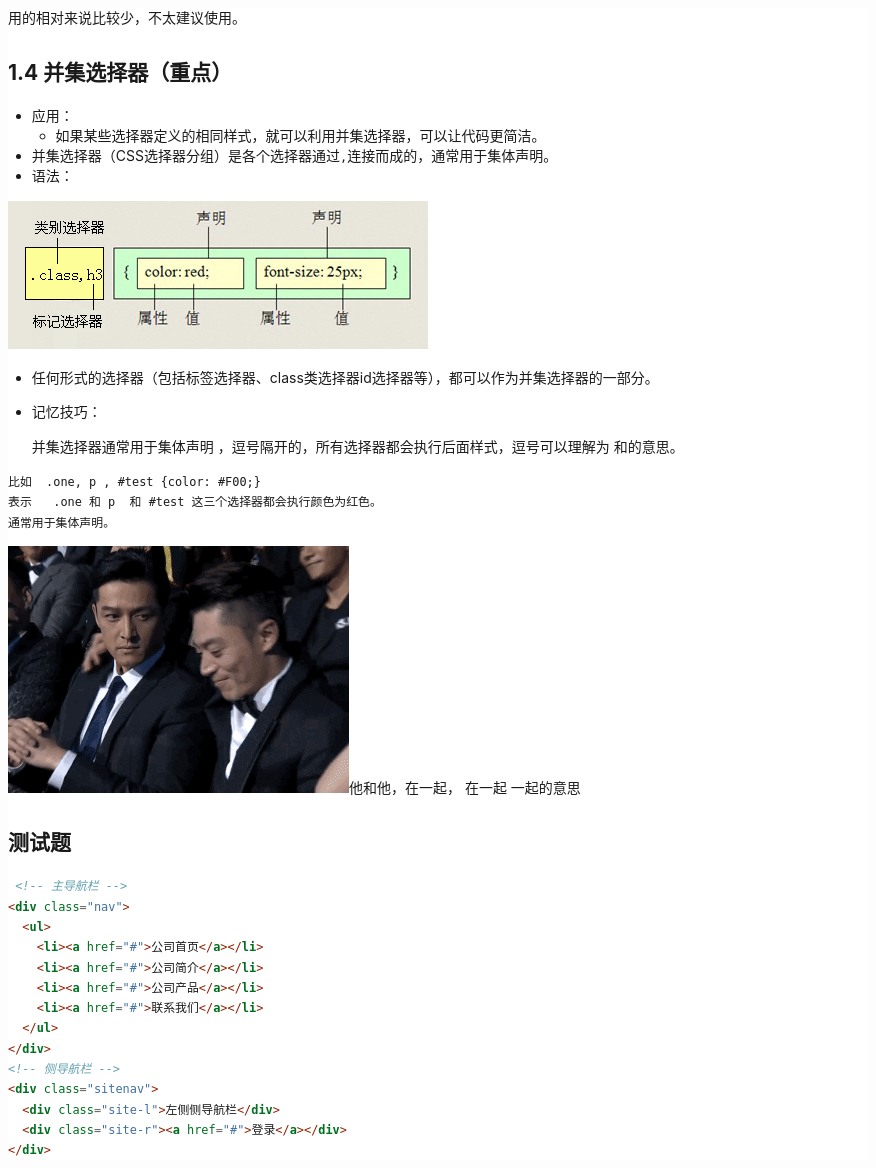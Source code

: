 用的相对来说比较少，不太建议使用。

## 1.4 并集选择器（重点）

- 应用：
  - 如果某些选择器定义的相同样式，就可以利用并集选择器，可以让代码更简洁。
- 并集选择器（CSS选择器分组）是各个选择器通过`,`连接而成的，通常用于集体声明。
- 语法：



<img src="media/bing.png" />

- 任何形式的选择器（包括标签选择器、class类选择器id选择器等），都可以作为并集选择器的一部分。

- 记忆技巧：

  并集选择器通常用于集体声明  ，逗号隔开的，所有选择器都会执行后面样式，逗号可以理解为 和的意思。

```
比如  .one, p , #test {color: #F00;}  
表示   .one 和 p  和 #test 这三个选择器都会执行颜色为红色。 
通常用于集体声明。  
```

<img src="media/hu.gif" />他和他，在一起， 在一起    一起的意思

## 测试题

```html
 <!-- 主导航栏 -->
<div class="nav">   
  <ul>
    <li><a href="#">公司首页</a></li>
	<li><a href="#">公司简介</a></li>
	<li><a href="#">公司产品</a></li>
	<li><a href="#">联系我们</a></li>
  </ul>
</div>
<!-- 侧导航栏 -->
<div class="sitenav">    
  <div class="site-l">左侧侧导航栏</div>
  <div class="site-r"><a href="#">登录</a></div>
</div>
```
